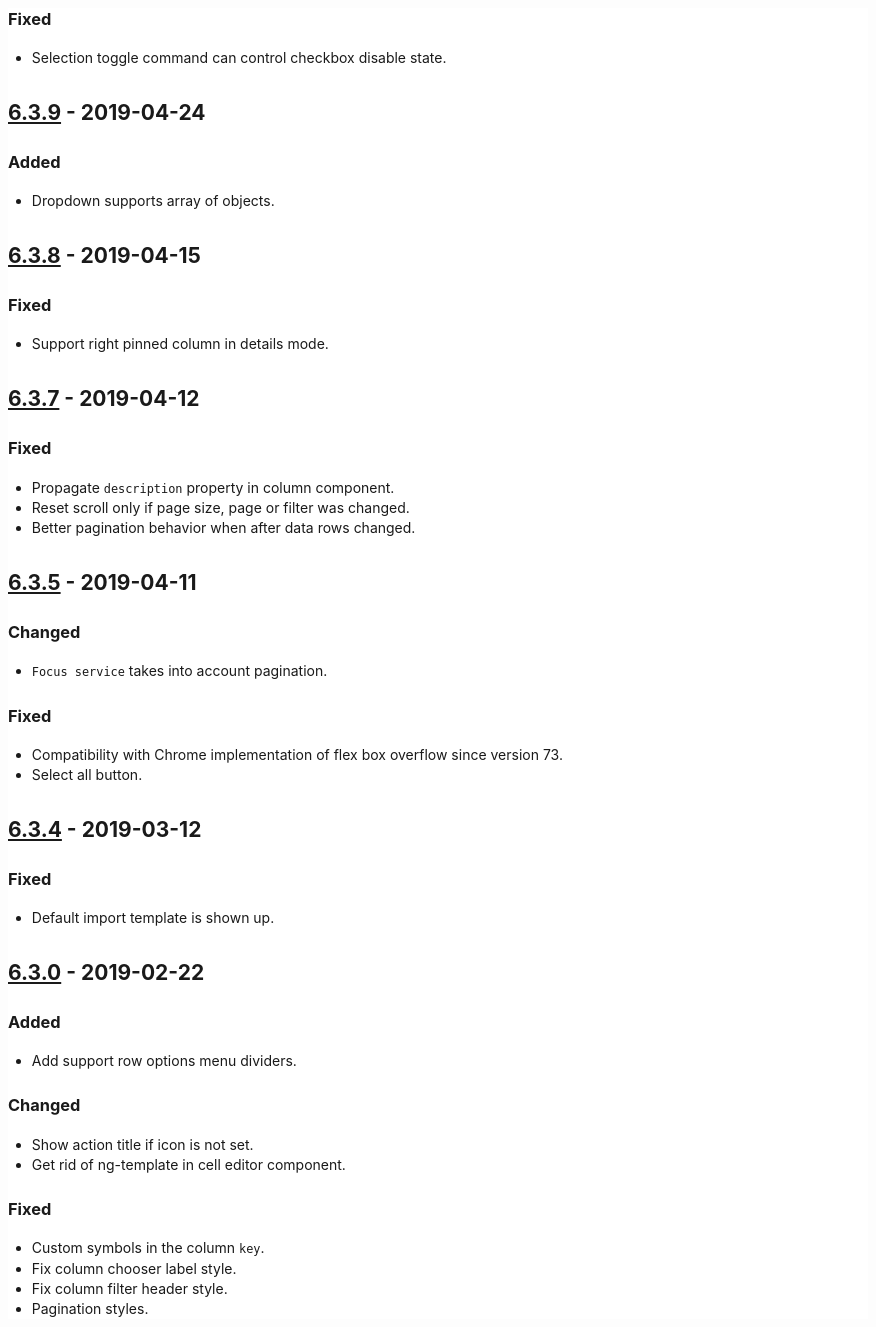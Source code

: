 ### Fixed
- Selection toggle command can control checkbox disable state.

## [6.3.9] - 2019-04-24
### Added
- Dropdown supports array of objects.

## [6.3.8] - 2019-04-15
### Fixed
- Support right pinned column in details mode.

## [6.3.7] - 2019-04-12
### Fixed
- Propagate `description` property in column component.
- Reset scroll only if page size, page or filter was changed.
- Better pagination behavior when after data rows changed.

## [6.3.5] - 2019-04-11
### Changed
- `Focus service` takes into account pagination.

### Fixed
- Compatibility with Chrome implementation of flex box overflow since version 73.
- Select all button.

## [6.3.4] - 2019-03-12
### Fixed
- Default import template is shown up.

## [6.3.0] - 2019-02-22
### Added
- Add support row options menu dividers.

### Changed
- Show action title if icon is not set.
- Get rid of ng-template in cell editor component.

### Fixed
- Custom symbols in the column `key`.
- Fix column chooser label style.
- Fix column filter header style.
- Pagination styles.


[unreleased]: https://github.com/qgrid/ng2/compare/v11.2.0...HEAD
[11.2.0]: https://github.com/qgrid/ng2/compare/v11.2.0...v11.1.1
[11.1.1]: https://github.com/qgrid/ng2/compare/v11.1.1...v11.0.1
[11.0.1]: https://github.com/qgrid/ng2/compare/v11.0.0...v11.0.1
[11.0.0]: https://github.com/qgrid/ng2/compare/v11.0.0...v9.2.1
[9.2.1]: https://github.com/qgrid/ng2/compare/v9.1.11...v9.2.1
[9.1.11]: https://github.com/qgrid/ng2/compare/v9.1.10...v9.1.11
[9.1.10]: https://github.com/qgrid/ng2/compare/v9.1.9...v9.1.10
[9.1.9]: https://github.com/qgrid/ng2/compare/v9.1.8...v9.1.9
[9.1.8]: https://github.com/qgrid/ng2/compare/v9.1.7...v9.1.8
[9.1.7]: https://github.com/qgrid/ng2/compare/v9.1.6...v9.1.7
[9.1.6]: https://github.com/qgrid/ng2/compare/v9.1.5...v9.1.6
[9.1.5]: https://github.com/qgrid/ng2/compare/v9.1.4...v9.1.5
[9.1.4]: https://github.com/qgrid/ng2/compare/v9.1.3...v9.1.4
[9.1.3]: https://github.com/qgrid/ng2/compare/v9.0.1...v9.1.3
[9.0.1]: https://github.com/qgrid/ng2/compare/v9.0.0...v9.0.1
[9.0.0]: https://github.com/qgrid/ng2/compare/v7.5.2...v9.0.0
[7.5.2]: https://github.com/qgrid/ng2/compare/v7.5.1...v7.5.2
[7.5.1]: https://github.com/qgrid/ng2/compare/v7.5.0...v7.5.1
[7.5.0]: https://github.com/qgrid/ng2/compare/v7.4.0...v7.5.0
[7.4.0]: https://github.com/qgrid/ng2/compare/v7.3.0...v7.4.0
[7.3.0]: https://github.com/qgrid/ng2/compare/v7.2.6...v7.3.0
[7.2.6]: https://github.com/qgrid/ng2/compare/v7.2.5...v7.2.6
[7.2.5]: https://github.com/qgrid/ng2/compare/v7.2.4...v7.2.5
[7.2.4]: https://github.com/qgrid/ng2/compare/v7.2.3...v7.2.4
[7.2.3]: https://github.com/qgrid/ng2/compare/v7.2.2...v7.2.3
[7.2.2]: https://github.com/qgrid/ng2/compare/v7.2.1...v7.2.2
[7.2.1]: https://github.com/qgrid/ng2/compare/v7.2.0...v7.2.1
[7.2.0]: https://github.com/qgrid/ng2/compare/v6.4.0...v7.2.0
[6.4.0]: https://github.com/qgrid/ng2/compare/v6.3.9...v6.4.0
[6.3.9]: https://github.com/qgrid/ng2/compare/v6.3.7...v6.3.9
[6.3.8]: https://github.com/qgrid/ng2/compare/v6.3.7...v6.3.8
[6.3.7]: https://github.com/qgrid/ng2/compare/v6.3.5...v6.3.7
[6.3.5]: https://github.com/qgrid/ng2/compare/v6.3.4...v6.3.5
[6.3.4]: https://github.com/qgrid/ng2/compare/v6.3.0...v6.3.4
[6.3.0]: https://github.com/qgrid/ng2/compare/v6.2.4...v6.3.0
[6.2.4]: https://github.com/qgrid/ng2/compare/v6.2.4...v6.2.3
[6.2.3]: https://github.com/qgrid/ng2/compare/v6.2.3...v6.2.2
[6.2.2]: https://github.com/qgrid/ng2/compare/v6.2.2...v6.2.1
[6.2.1]: https://github.com/qgrid/ng2/compare/v6.2.1...v6.2.0
[6.2.0]: https://github.com/qgrid/ng2/compare/v6.2.0...v6.1.5
[6.1.5]: https://github.com/qgrid/ng2/compare/v6.1.5...v6.1.4
[6.1.4]: https://github.com/qgrid/ng2/compare/v6.1.4...v6.1.3
[6.1.3]: https://github.com/qgrid/ng2/compare/v6.1.3...v6.1.1
[6.1.1]: https://github.com/qgrid/ng2/compare/v6.1.1...v6.1.0
[6.1.0]: https://github.com/qgrid/ng2/compare/v6.1.0...v5.3.10
[5.3.10]: https://github.com/qgrid/ng2/compare/v5.3.10...v5.3.9
[5.3.9]: https://github.com/qgrid/ng2/compare/v5.3.8...v5.3.7
[5.3.7]: https://github.com/qgrid/ng2/compare/v5.3.7...v5.3.6
[5.3.6]: https://github.com/qgrid/ng2/compare/v5.3.6...v5.3.5
[5.3.5]: https://github.com/qgrid/ng2/compare/v5.3.5...v5.3.4
[5.3.4]: https://github.com/qgrid/ng2/compare/v5.3.4...v5.3.2
[5.3.3]: https://github.com/qgrid/ng2/compare/v5.3.2...v5.2.4
[5.3.2]: https://github.com/qgrid/ng2/compare/v5.3.2...v5.2.4
[5.2.4]: https://github.com/qgrid/ng2/compare/v5.2.4...v5.2.3
[5.2.3]: https://github.com/qgrid/ng2/compare/v5.2.3...v5.2.2
[5.2.2]: https://github.com/qgrid/ng2/compare/v5.2.2...v5.2.1
[5.2.0]: https://github.com/qgrid/ng2/compare/v5.2.0...v5.1.2
[5.1.2]: https://github.com/qgrid/ng2/compare/v5.1.2...v5.1.1
[5.1.1]: https://github.com/qgrid/ng2/compare/v5.1.1...v5.0.2
[5.0.0]: https://github.com/qgrid/ng2/compare/v5.0.0...v1.0.7
[1.0.7]: https://github.com/qgrid/ng2/compare/v1.0.7...v1.0.6
[1.0.6]: https://github.com/qgrid/ng2/compare/v1.0.6...v1.0.5
[1.0.5]: https://github.com/qgrid/ng2/compare/v1.0.5...v1.0.4
[1.0.4]: https://github.com/qgrid/ng2/compare/v1.0.4...v1.0.3
[1.0.3]: https://github.com/qgrid/ng2/compare/v1.0.3...v1.0.2
[1.0.2]: https://github.com/qgrid/ng2/compare/v1.0.2...v1.0.1